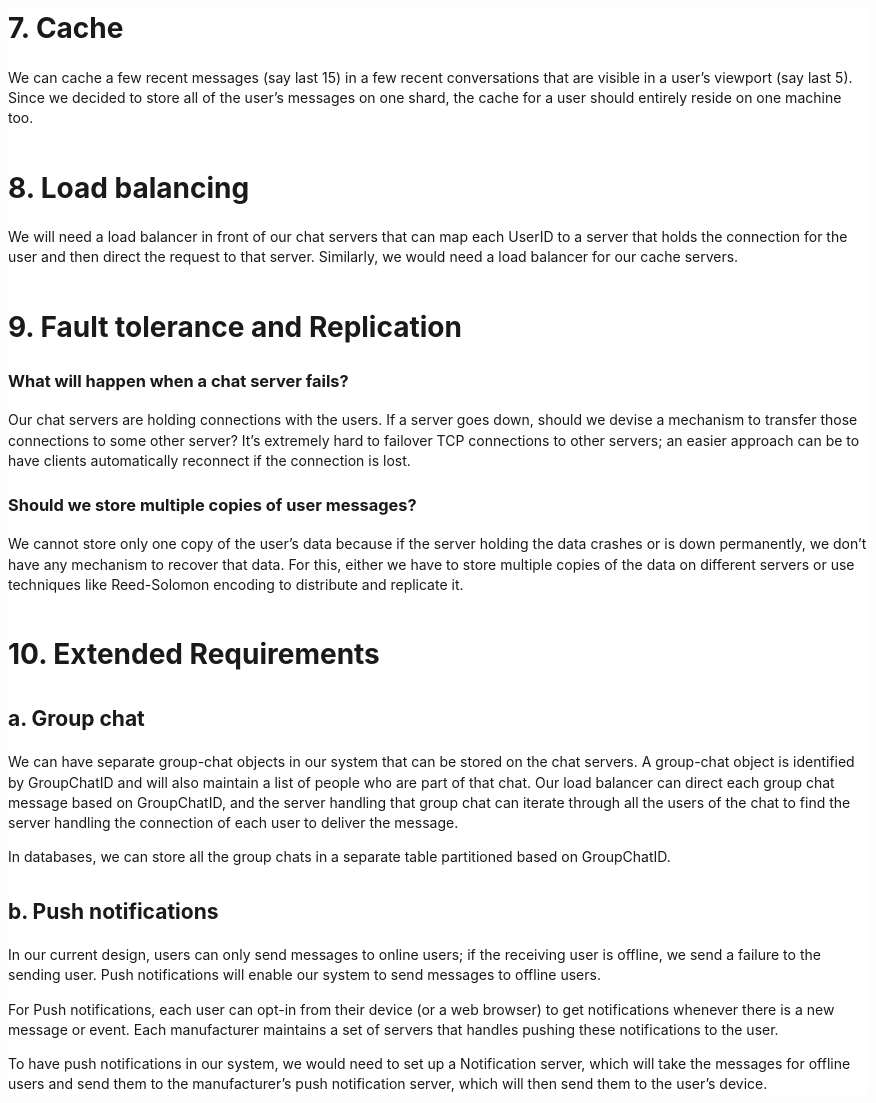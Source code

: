 # 7. Cache

We can cache a few recent messages (say last 15) in a few recent conversations that are visible in a user’s viewport (say last 5). Since we decided to store all of the user’s messages on one shard, the cache for a user should entirely reside on one machine too.

# 8. Load balancing

We will need a load balancer in front of our chat servers that can map each UserID to a server that holds the connection for the user and then direct the request to that server. Similarly, we would need a load balancer for our cache servers.

# 9. Fault tolerance and Replication

### What will happen when a chat server fails? 
Our chat servers are holding connections with the users. If a server goes down, should we devise a mechanism to transfer those connections to some other server? It’s extremely hard to failover TCP connections to other servers; an easier approach can be to have clients automatically reconnect if the connection is lost.

### Should we store multiple copies of user messages? 
We cannot store only one copy of the user’s data because if the server holding the data crashes or is down permanently, we don’t have any mechanism to recover that data. For this, either we have to store multiple copies of the data on different servers or use techniques like Reed-Solomon encoding to distribute and replicate it.

# 10. Extended Requirements

## a. Group chat

We can have separate group-chat objects in our system that can be stored on the chat servers. A group-chat object is identified by GroupChatID and will also maintain a list of people who are part of that chat. Our load balancer can direct each group chat message based on GroupChatID, and the server handling that group chat can iterate through all the users of the chat to find the server handling the connection of each user to deliver the message.

In databases, we can store all the group chats in a separate table partitioned based on GroupChatID.

## b. Push notifications

In our current design, users can only send messages to online users; if the receiving user is offline, we send a failure to the sending user. Push notifications will enable our system to send messages to offline users.

For Push notifications, each user can opt-in from their device (or a web browser) to get notifications whenever there is a new message or event. Each manufacturer maintains a set of servers that handles pushing these notifications to the user.

To have push notifications in our system, we would need to set up a Notification server, which will take the messages for offline users and send them to the manufacturer’s push notification server, which will then send them to the user’s device.
